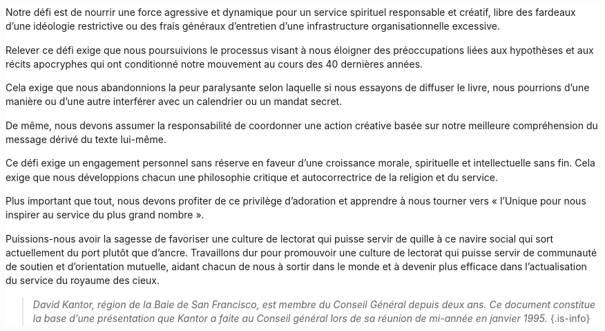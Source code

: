 Notre défi est de nourrir une force agressive et dynamique pour un service spirituel responsable et créatif, libre des fardeaux d’une idéologie restrictive ou des frais généraux d’entretien d’une infrastructure organisationnelle excessive.

Relever ce défi exige que nous poursuivions le processus visant à nous éloigner des préoccupations liées aux hypothèses et aux récits apocryphes qui ont conditionné notre mouvement au cours des 40 dernières années.

Cela exige que nous abandonnions la peur paralysante selon laquelle si nous essayons de diffuser le livre, nous pourrions d’une manière ou d’une autre interférer avec un calendrier ou un mandat secret.

De même, nous devons assumer la responsabilité de coordonner une action créative basée sur notre meilleure compréhension du message dérivé du texte lui-même.

Ce défi exige un engagement personnel sans réserve en faveur d’une croissance morale, spirituelle et intellectuelle sans fin. Cela exige que nous développions chacun une philosophie critique et autocorrectrice de la religion et du service.

Plus important que tout, nous devons profiter de ce privilège d’adoration et apprendre à nous tourner vers « l’Unique pour nous inspirer au service du plus grand nombre ».

Puissions-nous avoir la sagesse de favoriser une culture de lectorat qui puisse servir de quille à ce navire social qui sort actuellement du port plutôt que d’ancre. Travaillons dur pour promouvoir une culture de lectorat qui puisse servir de communauté de soutien et d’orientation mutuelle, aidant chacun de nous à sortir dans le monde et à devenir plus efficace dans l’actualisation du service du royaume des cieux.

> _David Kantor, région de la Baie de San Francisco, est membre du Conseil Général depuis deux ans. Ce document constitue la base d’une présentation que Kantor a faite au Conseil général lors de sa réunion de mi-année en janvier 1995._
{.is-info}

